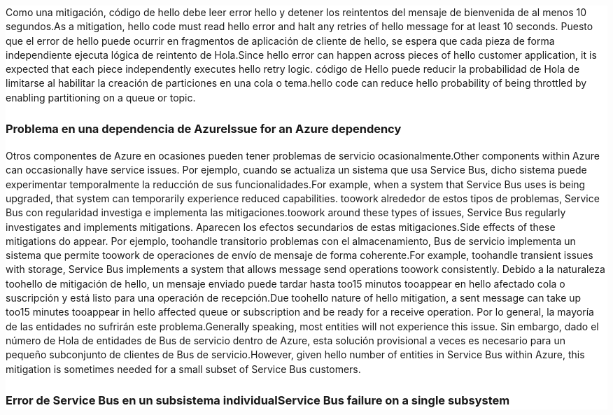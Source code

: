 <span data-ttu-id="c92ec-146">Como una mitigación, código de hello debe leer error hello y detener los reintentos del mensaje de bienvenida de al menos 10 segundos.</span><span class="sxs-lookup"><span data-stu-id="c92ec-146">As a mitigation, hello code must read hello error and halt any retries of hello message for at least 10 seconds.</span></span> <span data-ttu-id="c92ec-147">Puesto que el error de hello puede ocurrir en fragmentos de aplicación de cliente de hello, se espera que cada pieza de forma independiente ejecuta lógica de reintento de Hola.</span><span class="sxs-lookup"><span data-stu-id="c92ec-147">Since hello error can happen across pieces of hello customer application, it is expected that each piece independently executes hello retry logic.</span></span> <span data-ttu-id="c92ec-148">código de Hello puede reducir la probabilidad de Hola de limitarse al habilitar la creación de particiones en una cola o tema.</span><span class="sxs-lookup"><span data-stu-id="c92ec-148">hello code can reduce hello probability of being throttled by enabling partitioning on a queue or topic.</span></span>

### <a name="issue-for-an-azure-dependency"></a><span data-ttu-id="c92ec-149">Problema en una dependencia de Azure</span><span class="sxs-lookup"><span data-stu-id="c92ec-149">Issue for an Azure dependency</span></span>
<span data-ttu-id="c92ec-150">Otros componentes de Azure en ocasiones pueden tener problemas de servicio ocasionalmente.</span><span class="sxs-lookup"><span data-stu-id="c92ec-150">Other components within Azure can occasionally have service issues.</span></span> <span data-ttu-id="c92ec-151">Por ejemplo, cuando se actualiza un sistema que usa Service Bus, dicho sistema puede experimentar temporalmente la reducción de sus funcionalidades.</span><span class="sxs-lookup"><span data-stu-id="c92ec-151">For example, when a system that Service Bus uses is being upgraded, that system can temporarily experience reduced capabilities.</span></span> <span data-ttu-id="c92ec-152">toowork alrededor de estos tipos de problemas, Service Bus con regularidad investiga e implementa las mitigaciones.</span><span class="sxs-lookup"><span data-stu-id="c92ec-152">toowork around these types of issues, Service Bus regularly investigates and implements mitigations.</span></span> <span data-ttu-id="c92ec-153">Aparecen los efectos secundarios de estas mitigaciones.</span><span class="sxs-lookup"><span data-stu-id="c92ec-153">Side effects of these mitigations do appear.</span></span> <span data-ttu-id="c92ec-154">Por ejemplo, toohandle transitorio problemas con el almacenamiento, Bus de servicio implementa un sistema que permite toowork de operaciones de envío de mensaje de forma coherente.</span><span class="sxs-lookup"><span data-stu-id="c92ec-154">For example, toohandle transient issues with storage, Service Bus implements a system that allows message send operations toowork consistently.</span></span> <span data-ttu-id="c92ec-155">Debido a la naturaleza toohello de mitigación de hello, un mensaje enviado puede tardar hasta too15 minutos tooappear en hello afectado cola o suscripción y está listo para una operación de recepción.</span><span class="sxs-lookup"><span data-stu-id="c92ec-155">Due toohello nature of hello mitigation, a sent message can take up too15 minutes tooappear in hello affected queue or subscription and be ready for a receive operation.</span></span> <span data-ttu-id="c92ec-156">Por lo general, la mayoría de las entidades no sufrirán este problema.</span><span class="sxs-lookup"><span data-stu-id="c92ec-156">Generally speaking, most entities will not experience this issue.</span></span> <span data-ttu-id="c92ec-157">Sin embargo, dado el número de Hola de entidades de Bus de servicio dentro de Azure, esta solución provisional a veces es necesario para un pequeño subconjunto de clientes de Bus de servicio.</span><span class="sxs-lookup"><span data-stu-id="c92ec-157">However, given hello number of entities in Service Bus within Azure, this mitigation is sometimes needed for a small subset of Service Bus customers.</span></span>

### <a name="service-bus-failure-on-a-single-subsystem"></a><span data-ttu-id="c92ec-158">Error de Service Bus en un subsistema individual</span><span class="sxs-lookup"><span data-stu-id="c92ec-158">Service Bus failure on a single subsystem</span></span>